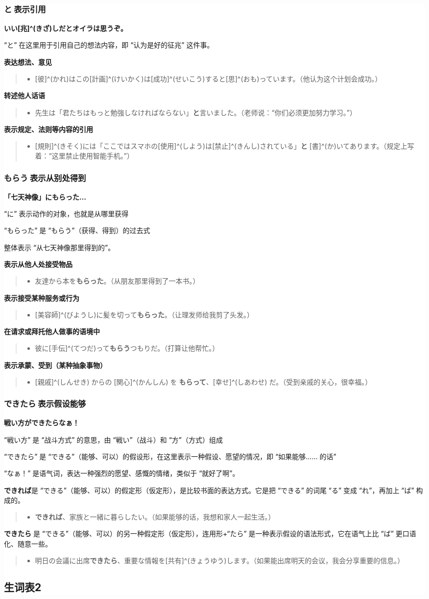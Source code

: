 ### と 表示引用

**いい[兆]^(きざ)しだとオイラは思うぞ。**

“と” 在这里用于引用自己的想法内容，即 “认为是好的征兆” 这件事。

**表达想法、意见**

> - [彼]^(かれ)はこの[計画]^(けいかく)は[成功]^(せいこう)すると[思]^(おも)っています。（他认为这个计划会成功。）

**转述他人话语**

> - 先生は「君たちはもっと勉強しなければならない」**と**言いました。（老师说：“你们必须更加努力学习。”）

**表示规定、法则等内容的引用**

> - [規則]^(きそく)には「ここではスマホの[使用]^(しよう)は[禁止]^(きんし)されている」**と** [書]^(か)いてあります。（规定上写着：“这里禁止使用智能手机。”）

### もらう 表示从别处得到

**「七天神像」にもらった…**

“に” 表示动作的对象，也就是从哪里获得

“もらった” 是 “もらう”（获得、得到）的过去式

整体表示 “从七天神像那里得到的”。

**表示从他人处接受物品**

> - 友達から本を**もらった**。（从朋友那里得到了一本书。）

**表示接受某种服务或行为**

> - [美容師]^(びようし)に髪を切って**もらった**。（让理发师给我剪了头发。）

**在请求或拜托他人做事的语境中**

> - 彼に[手伝]^(てつだ)って**もらう**つもりだ。（打算让他帮忙。）

**表示承蒙、受到（某种抽象事物）**

> - [親戚]^(しんせき) からの [関心]^(かんしん) を **もらって**、[幸せ]^(しあわせ) だ。（受到亲戚的关心，很幸福。）

### できたら 表示假设能够

**戦い方ができたらなぁ！**

“戦い方” 是 “战斗方式” 的意思，由 “戦い”（战斗）和 “方”（方式）组成

“できたら” 是 “できる”（能够、可以）的假设形，在这里表示一种假设、愿望的情况，即 “如果能够…… 的话”

“なぁ！” 是语气词，表达一种强烈的愿望、感慨的情绪，类似于 “就好了啊”。

**できれば**是 “できる”（能够、可以）的假定形（仮定形），是比较书面的表达方式。它是把 “できる” 的词尾 “る” 变成 “れ”，再加上 “ば” 构成的。

> - **できれば**、家族と一緒に暮らしたい。（如果能够的话，我想和家人一起生活。）

**できたら** 是 “できる”（能够、可以）的另一种假定形（仮定形），连用形+“たら” 是一种表示假设的语法形式，它在语气上比 “ば” 更口语化、随意一些。

> - 明日の会議に出席**できたら**、重要な情報を[共有]^(きょうゆう)します。（如果能出席明天的会议，我会分享重要的信息。）

## 生词表2


[^1]: [《原神》全剧情流程第一期（日配 | 男主 | PS5 | 超清60帧 | 无水印）](https://www.bilibili.com/video/BV1P64y1B7TK/)
[^2]: [捕风的异乡人 | Project Amber — Genshin Impact Wiki Database](https://gi.yatta.moe/chs/archive/quest/1001/the-outlander-who-caught-the-wind?chapter=2)
[^3]: [風を捕まえる異邦人 | Project Amber — Genshin Impact Wiki Database](https://gi.yatta.moe/jp/archive/quest/1001/the-outlander-who-caught-the-wind?chapter=2)
[^4]: [異常な力 | 原神 Wiki | Fandom](https://genshin-impact.fandom.com/ja/wiki/異常な力)
[^5]: [豆包](https://www.doubao.com/)